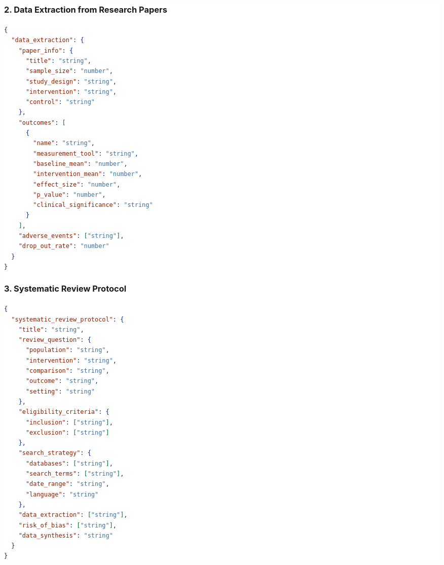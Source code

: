 ### 2. Data Extraction from Research Papers
```json
{
  "data_extraction": {
    "paper_info": {
      "title": "string",
      "sample_size": "number",
      "study_design": "string",
      "intervention": "string",
      "control": "string"
    },
    "outcomes": [
      {
        "name": "string",
        "measurement_tool": "string",
        "baseline_mean": "number",
        "intervention_mean": "number",
        "effect_size": "number",
        "p_value": "number",
        "clinical_significance": "string"
      }
    ],
    "adverse_events": ["string"],
    "drop_out_rate": "number"
  }
}
```

### 3. Systematic Review Protocol
```json
{
  "systematic_review_protocol": {
    "title": "string",
    "review_question": {
      "population": "string",
      "intervention": "string",
      "comparison": "string",
      "outcome": "string",
      "setting": "string"
    },
    "eligibility_criteria": {
      "inclusion": ["string"],
      "exclusion": ["string"]
    },
    "search_strategy": {
      "databases": ["string"],
      "search_terms": ["string"],
      "date_range": "string",
      "language": "string"
    },
    "data_extraction": ["string"],
    "risk_of_bias": ["string"],
    "data_synthesis": "string"
  }
}
```
